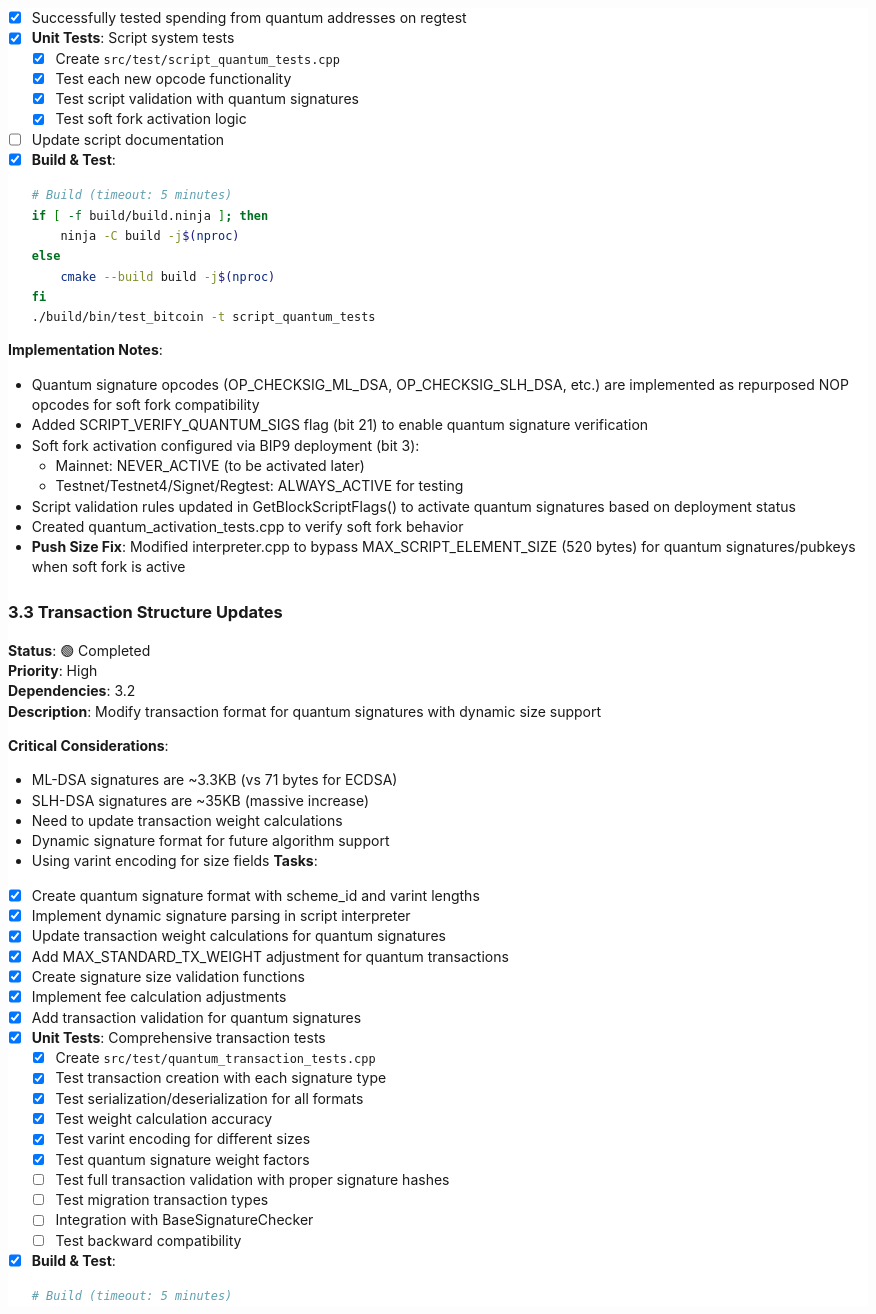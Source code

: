   - [x] Successfully tested spending from quantum addresses on regtest
- [x] **Unit Tests**: Script system tests
  - [x] Create `src/test/script_quantum_tests.cpp`
  - [x] Test each new opcode functionality
  - [x] Test script validation with quantum signatures
  - [x] Test soft fork activation logic
- [ ] Update script documentation
- [x] **Build & Test**:
  ```bash
  # Build (timeout: 5 minutes)
  if [ -f build/build.ninja ]; then
      ninja -C build -j$(nproc)
  else
      cmake --build build -j$(nproc)
  fi
  ./build/bin/test_bitcoin -t script_quantum_tests
  ```

**Implementation Notes**:
- Quantum signature opcodes (OP_CHECKSIG_ML_DSA, OP_CHECKSIG_SLH_DSA, etc.) are implemented as repurposed NOP opcodes for soft fork compatibility
- Added SCRIPT_VERIFY_QUANTUM_SIGS flag (bit 21) to enable quantum signature verification
- Soft fork activation configured via BIP9 deployment (bit 3):
  - Mainnet: NEVER_ACTIVE (to be activated later)
  - Testnet/Testnet4/Signet/Regtest: ALWAYS_ACTIVE for testing
- Script validation rules updated in GetBlockScriptFlags() to activate quantum signatures based on deployment status
- Created quantum_activation_tests.cpp to verify soft fork behavior
- **Push Size Fix**: Modified interpreter.cpp to bypass MAX_SCRIPT_ELEMENT_SIZE (520 bytes) for quantum signatures/pubkeys when soft fork is active

### 3.3 Transaction Structure Updates
**Status**: 🟢 Completed  
**Priority**: High  
**Dependencies**: 3.2  
**Description**: Modify transaction format for quantum signatures with dynamic size support

**Critical Considerations**:
- ML-DSA signatures are ~3.3KB (vs 71 bytes for ECDSA)
- SLH-DSA signatures are ~35KB (massive increase)
- Need to update transaction weight calculations
- Dynamic signature format for future algorithm support
- Using varint encoding for size fields
**Tasks**:
- [x] Create quantum signature format with scheme_id and varint lengths
- [x] Implement dynamic signature parsing in script interpreter
- [x] Update transaction weight calculations for quantum signatures
- [x] Add MAX_STANDARD_TX_WEIGHT adjustment for quantum transactions
- [x] Create signature size validation functions
- [x] Implement fee calculation adjustments
- [x] Add transaction validation for quantum signatures
- [x] **Unit Tests**: Comprehensive transaction tests
  - [x] Create `src/test/quantum_transaction_tests.cpp`
  - [x] Test transaction creation with each signature type
  - [x] Test serialization/deserialization for all formats
  - [x] Test weight calculation accuracy
  - [x] Test varint encoding for different sizes
  - [x] Test quantum signature weight factors
  - [ ] Test full transaction validation with proper signature hashes
  - [ ] Test migration transaction types
  - [ ] Integration with BaseSignatureChecker
  - [ ] Test backward compatibility
- [x] **Build & Test**:
  ```bash
  # Build (timeout: 5 minutes)
  ```